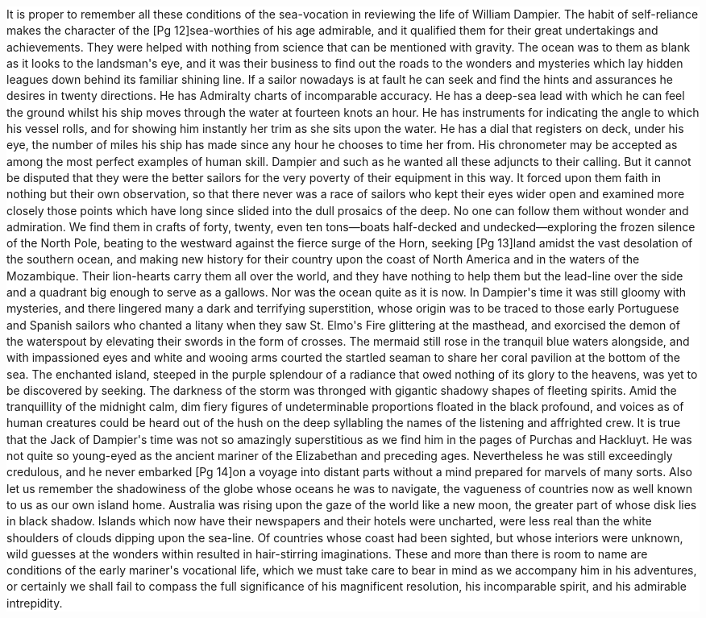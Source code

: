 It is proper to remember all these conditions of the sea-vocation in reviewing the life of William Dampier. The habit of self-reliance makes the character of the [Pg 12]sea-worthies of his age admirable, and it qualified them for their great undertakings and achievements. They were helped with nothing from science that can be mentioned with gravity. The ocean was to them as blank as it looks to the landsman's eye, and it was their business to find out the roads to the wonders and mysteries which lay hidden leagues down behind its familiar shining line. If a sailor nowadays is at fault he can seek and find the hints and assurances he desires in twenty directions. He has Admiralty charts of incomparable accuracy. He has a deep-sea lead with which he can feel the ground whilst his ship moves through the water at fourteen knots an hour. He has instruments for indicating the angle to which his vessel rolls, and for showing him instantly her trim as she sits upon the water. He has a dial that registers on deck, under his eye, the number of miles his ship has made since any hour he chooses to time her from. His chronometer may be accepted as among the most perfect examples of human skill. Dampier and such as he wanted all these adjuncts to their calling. But it cannot be disputed that they were the better sailors for the very poverty of their equipment in this way. It forced upon them faith in nothing but their own observation, so that there never was a race of sailors who kept their eyes wider open and examined more closely those points which have long since slided into the dull prosaics of the deep. No one can follow them without wonder and admiration. We find them in crafts of forty, twenty, even ten tons—boats half-decked and undecked—exploring the frozen silence of the North Pole, beating to the westward against the fierce surge of the Horn, seeking [Pg 13]land amidst the vast desolation of the southern ocean, and making new history for their country upon the coast of North America and in the waters of the Mozambique. Their lion-hearts carry them all over the world, and they have nothing to help them but the lead-line over the side and a quadrant big enough to serve as a gallows. Nor was the ocean quite as it is now. In Dampier's time it was still gloomy with mysteries, and there lingered many a dark and terrifying superstition, whose origin was to be traced to those early Portuguese and Spanish sailors who chanted a litany when they saw St. Elmo's Fire glittering at the masthead, and exorcised the demon of the waterspout by elevating their swords in the form of crosses. The mermaid still rose in the tranquil blue waters alongside, and with impassioned eyes and white and wooing arms courted the startled seaman to share her coral pavilion at the bottom of the sea. The enchanted island, steeped in the purple splendour of a radiance that owed nothing of its glory to the heavens, was yet to be discovered by seeking. The darkness of the storm was thronged with gigantic shadowy shapes of fleeting spirits. Amid the tranquillity of the midnight calm, dim fiery figures of undeterminable proportions floated in the black profound, and voices as of human creatures could be heard out of the hush on the deep syllabling the names of the listening and affrighted crew. It is true that the Jack of Dampier's time was not so amazingly superstitious as we find him in the pages of Purchas and Hackluyt. He was not quite so young-eyed as the ancient mariner of the Elizabethan and preceding ages. Nevertheless he was still exceedingly credulous, and he never embarked [Pg 14]on a voyage into distant parts without a mind prepared for marvels of many sorts. Also let us remember the shadowiness of the globe whose oceans he was to navigate, the vagueness of countries now as well known to us as our own island home. Australia was rising upon the gaze of the world like a new moon, the greater part of whose disk lies in black shadow. Islands which now have their newspapers and their hotels were uncharted, were less real than the white shoulders of clouds dipping upon the sea-line. Of countries whose coast had been sighted, but whose interiors were unknown, wild guesses at the wonders within resulted in hair-stirring imaginations. These and more than there is room to name are conditions of the early mariner's vocational life, which we must take care to bear in mind as we accompany him in his adventures, or certainly we shall fail to compass the full significance of his magnificent resolution, his incomparable spirit, and his admirable intrepidity.



